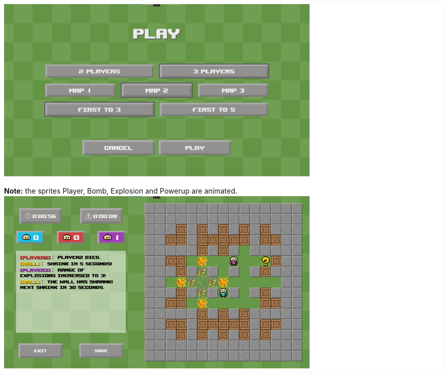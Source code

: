 <img src="data/final_playsettings.png" alt="Game Settings" width="600px">

**Note:** the sprites Player, Bomb, Explosion and Powerup are animated.
<img src="data/final_game.png" alt="Game" width="600px">